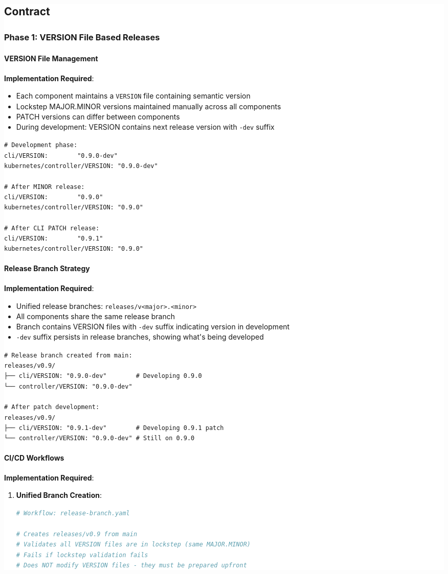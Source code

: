 ## Contract

### Phase 1: VERSION File Based Releases

#### VERSION File Management

**Implementation Required**:

* Each component maintains a `VERSION` file containing semantic version
* Lockstep MAJOR.MINOR versions maintained manually across all components
* PATCH versions can differ between components
* During development: VERSION contains next release version with `-dev` suffix

```text
# Development phase:
cli/VERSION:        "0.9.0-dev"
kubernetes/controller/VERSION: "0.9.0-dev"

# After MINOR release:
cli/VERSION:        "0.9.0"
kubernetes/controller/VERSION: "0.9.0"

# After CLI PATCH release:
cli/VERSION:        "0.9.1"  
kubernetes/controller/VERSION: "0.9.0"
```

#### Release Branch Strategy

**Implementation Required**:

* Unified release branches: `releases/v<major>.<minor>`
* All components share the same release branch
* Branch contains VERSION files with `-dev` suffix indicating version in development
* `-dev` suffix persists in release branches, showing what's being developed

```text
# Release branch created from main:
releases/v0.9/
├── cli/VERSION: "0.9.0-dev"        # Developing 0.9.0
└── controller/VERSION: "0.9.0-dev"

# After patch development:
releases/v0.9/
├── cli/VERSION: "0.9.1-dev"        # Developing 0.9.1 patch
└── controller/VERSION: "0.9.0-dev" # Still on 0.9.0
```

#### CI/CD Workflows

**Implementation Required**:

1. **Unified Branch Creation**:

   ```yaml
   # Workflow: release-branch.yaml

   # Creates releases/v0.9 from main
   # Validates all VERSION files are in lockstep (same MAJOR.MINOR)
   # Fails if lockstep validation fails
   # Does NOT modify VERSION files - they must be prepared upfront
   ```
